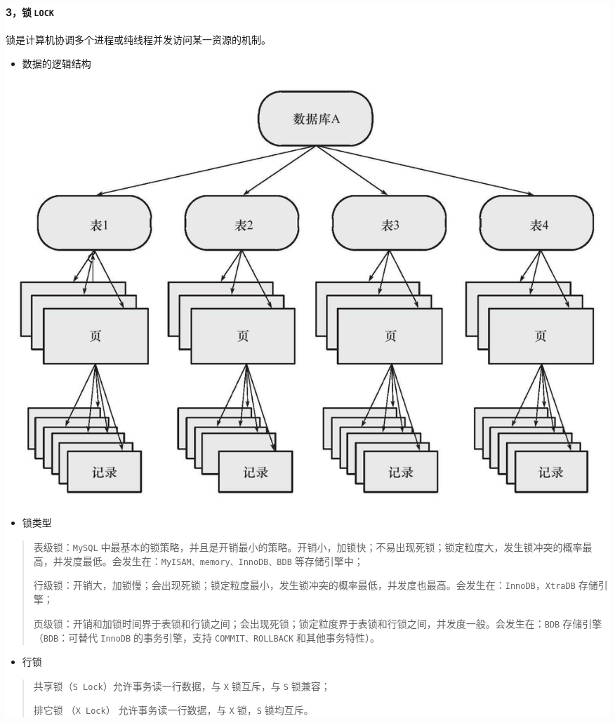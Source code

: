 #### 3，锁 `LOCK`

锁是计算机协调多个进程或纯线程并发访问某一资源的机制。

- 数据的逻辑结构

![数据的逻辑结构](images/mysql_20200410151142016.png)

- 锁类型

> 表级锁：`MySQL` 中最基本的锁策略，并且是开销最小的策略。开销小，加锁快；不易出现死锁；锁定粒度大，发生锁冲突的概率最高，并发度最低。会发生在：`MyISAM、memory、InnoDB、BDB` 等存储引擎中；
>
> 行级锁：开销大，加锁慢；会出现死锁；锁定粒度最小，发生锁冲突的概率最低，并发度也最高。会发生在：`InnoDB`，`XtraDB` 存储引擎；
>
> 页级锁：开销和加锁时间界于表锁和行锁之间；会出现死锁；锁定粒度界于表锁和行锁之间，并发度一般。会发生在：`BDB` 存储引擎（`BDB`：可替代 `InnoDB` 的事务引擎，支持 `COMMIT、ROLLBACK` 和其他事务特性）。

- 行锁

> 共享锁（`S Lock`）允许事务读一行数据，与 `X` 锁互斥，与 `S` 锁兼容；
>
> 排它锁 （`X Lock`） 允许事务读一行数据，与 `X` 锁，`S` 锁均互斥。
